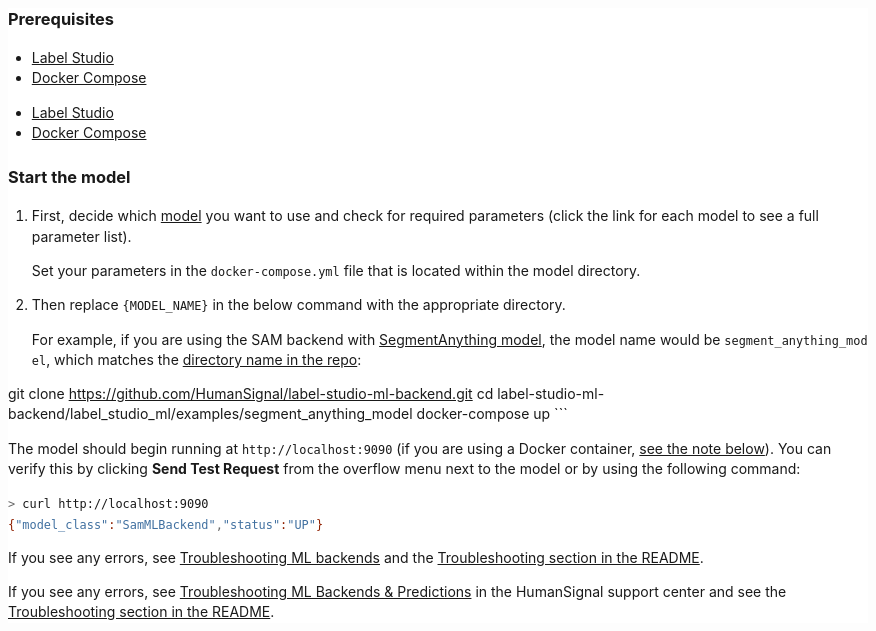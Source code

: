 ### Prerequisites

<div class="opensource-only">

* [Label Studio](install)
* [Docker Compose](https://docs.docker.com/compose/install/)

</div>

<div class="enterprise-only">

* [Label Studio](install_enterprise)
* [Docker Compose](https://docs.docker.com/compose/install/)

</div>

### Start the model

1. First, decide which [model](#Example-models) you want to use and check for required parameters (click the link for each model to see a full parameter list). 

    Set your parameters in the `docker-compose.yml` file that is located within the model directory. 

2. Then replace `{MODEL_NAME}` in the below command with the appropriate directory. 

    For example, if you are using the SAM backend with [SegmentAnything model](https://segment-anything.com/), the model name would be `segment_anything_model`, which matches the [directory name in the repo](https://github.com/HumanSignal/label-studio-ml-backend/tree/master/label_studio_ml/examples/segment_anything_model):

    ```bash
git clone https://github.com/HumanSignal/label-studio-ml-backend.git
cd label-studio-ml-backend/label_studio_ml/examples/segment_anything_model
docker-compose up
    ```

The model should begin running at `http://localhost:9090` (if you are using a Docker container, [see the note below](#localhost-and-Docker-containers)). You can verify this by clicking **Send Test Request** from the overflow menu next to the model or by using the following command: 

```bash
> curl http://localhost:9090
{"model_class":"SamMLBackend","status":"UP"}
```

<div class="opensource-only">

If you see any errors, see [Troubleshooting ML backends](troubleshooting#ML-backends) and the [Troubleshooting section in the README](https://github.com/HumanSignal/label-studio-ml-backend/tree/master?tab=readme-ov-file#troubleshooting).

</div>

<div class="enterprise-only">

If you see any errors, see [Troubleshooting ML Backends & Predictions](https://support.humansignal.com/hc/en-us/sections/23627938255117-ML-Backend-Predictions) in the HumanSignal support center and see the [Troubleshooting section in the README](https://github.com/HumanSignal/label-studio-ml-backend/tree/master?tab=readme-ov-file#troubleshooting).
